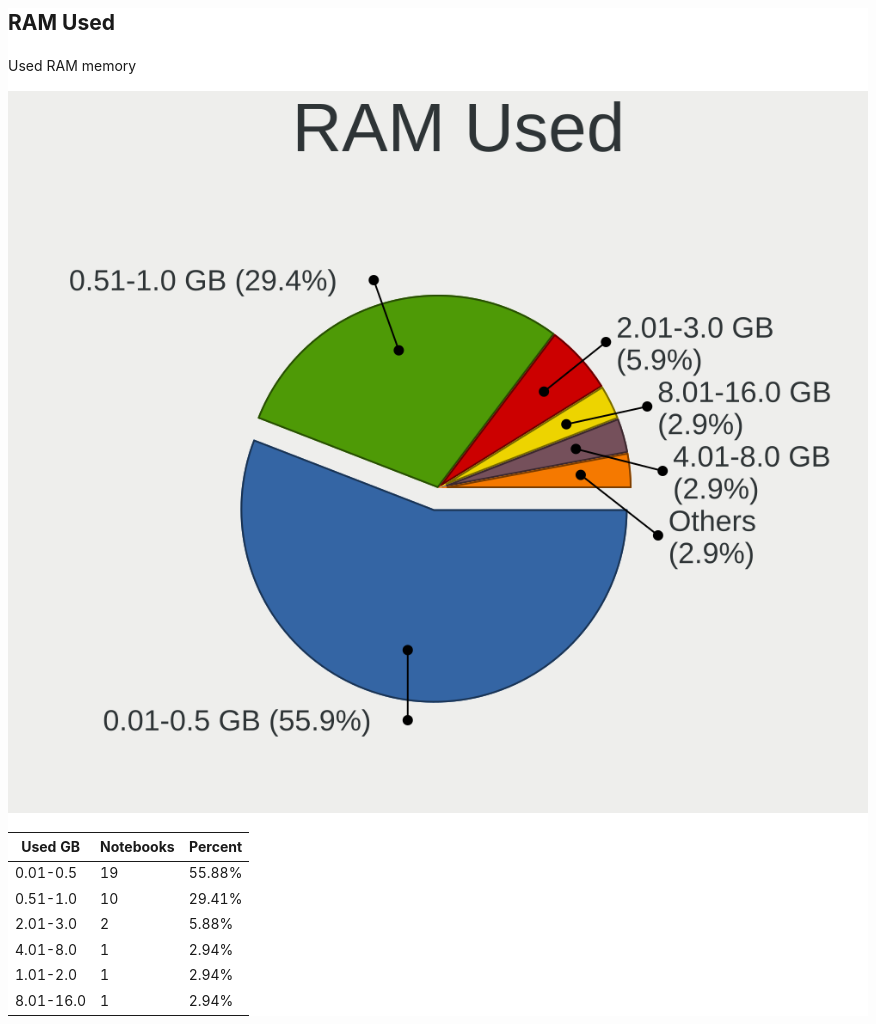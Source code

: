 RAM Used
--------

Used RAM memory

![RAM Used](./images/pie_chart_bsd/node_ram_used.svg)


| Used GB   | Notebooks | Percent |
|-----------|-----------|---------|
| 0.01-0.5  | 19        | 55.88%  |
| 0.51-1.0  | 10        | 29.41%  |
| 2.01-3.0  | 2         | 5.88%   |
| 4.01-8.0  | 1         | 2.94%   |
| 1.01-2.0  | 1         | 2.94%   |
| 8.01-16.0 | 1         | 2.94%   |
